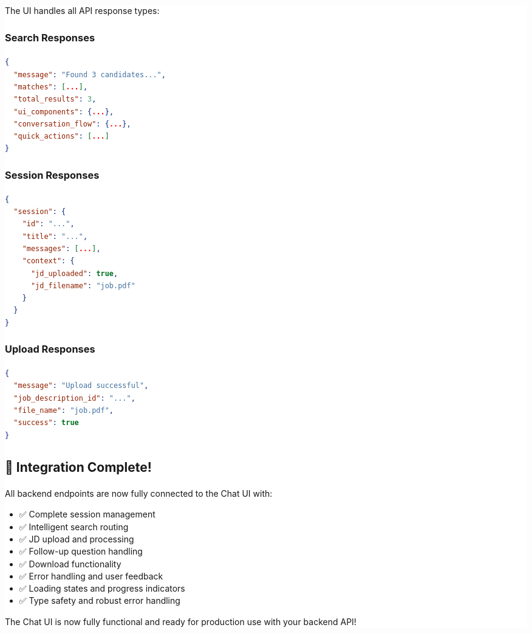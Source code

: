 The UI handles all API response types:

### **Search Responses**

```json
{
  "message": "Found 3 candidates...",
  "matches": [...],
  "total_results": 3,
  "ui_components": {...},
  "conversation_flow": {...},
  "quick_actions": [...]
}
```

### **Session Responses**

```json
{
  "session": {
    "id": "...",
    "title": "...",
    "messages": [...],
    "context": {
      "jd_uploaded": true,
      "jd_filename": "job.pdf"
    }
  }
}
```

### **Upload Responses**

```json
{
  "message": "Upload successful",
  "job_description_id": "...",
  "file_name": "job.pdf",
  "success": true
}
```

## 🎉 **Integration Complete!**

All backend endpoints are now fully connected to the Chat UI with:

- ✅ Complete session management
- ✅ Intelligent search routing
- ✅ JD upload and processing
- ✅ Follow-up question handling
- ✅ Download functionality
- ✅ Error handling and user feedback
- ✅ Loading states and progress indicators
- ✅ Type safety and robust error handling

The Chat UI is now fully functional and ready for production use with your backend API!
